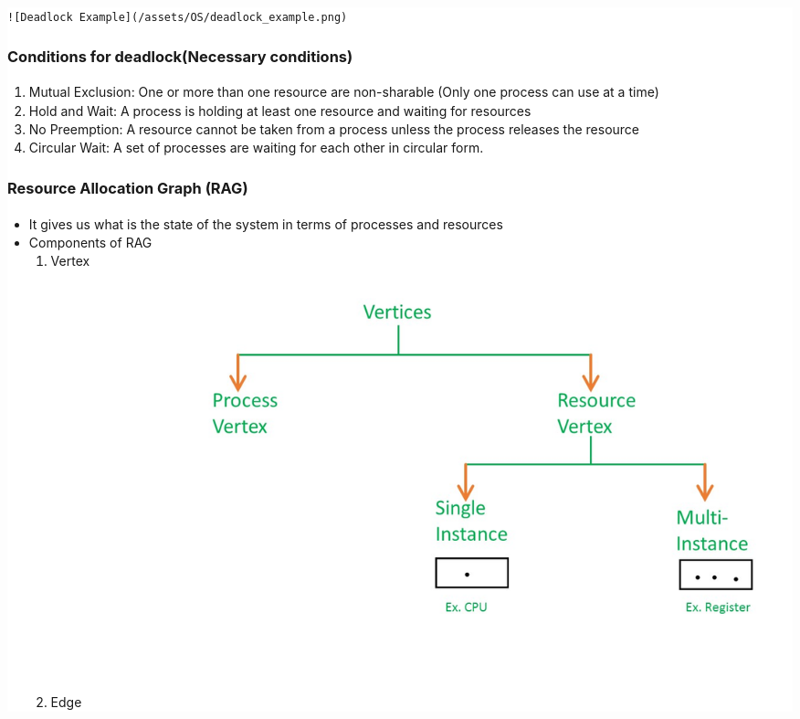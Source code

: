     ![Deadlock Example](/assets/OS/deadlock_example.png)
### Conditions for deadlock(Necessary conditions)
1. Mutual Exclusion: One or more than one resource are non-sharable (Only one process can use at a time)
2. Hold and Wait: A process is holding at least one resource and waiting for resources
3. No Preemption: A resource cannot be taken from a process unless the process releases the resource
4. Circular Wait: A set of processes are waiting for each other in circular form.
### Resource Allocation Graph (RAG)
- It gives us what is the state of the system in terms of processes and resources
- Components of RAG
    1. Vertex
    ![RAG Vertex](/assets/OS/RAG_vertex.jpeg)
    2. Edge